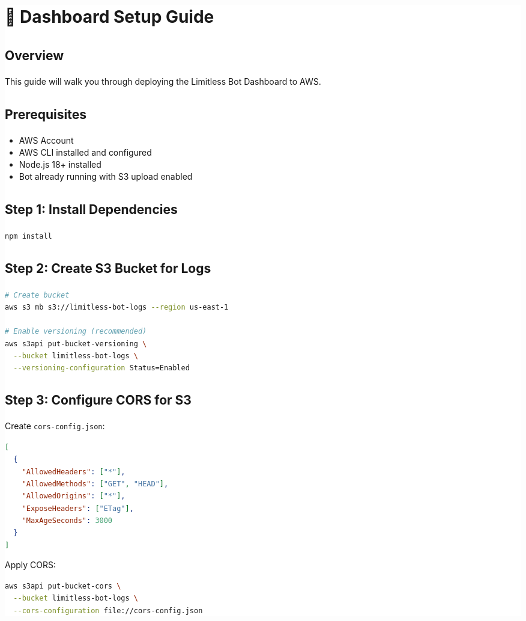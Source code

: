 # 🚀 Dashboard Setup Guide

## Overview

This guide will walk you through deploying the Limitless Bot Dashboard to AWS.

## Prerequisites

- AWS Account
- AWS CLI installed and configured
- Node.js 18+ installed
- Bot already running with S3 upload enabled

## Step 1: Install Dependencies

```bash
npm install
```

## Step 2: Create S3 Bucket for Logs

```bash
# Create bucket
aws s3 mb s3://limitless-bot-logs --region us-east-1

# Enable versioning (recommended)
aws s3api put-bucket-versioning \
  --bucket limitless-bot-logs \
  --versioning-configuration Status=Enabled
```

## Step 3: Configure CORS for S3

Create `cors-config.json`:

```json
[
  {
    "AllowedHeaders": ["*"],
    "AllowedMethods": ["GET", "HEAD"],
    "AllowedOrigins": ["*"],
    "ExposeHeaders": ["ETag"],
    "MaxAgeSeconds": 3000
  }
]
```

Apply CORS:

```bash
aws s3api put-bucket-cors \
  --bucket limitless-bot-logs \
  --cors-configuration file://cors-config.json
```
